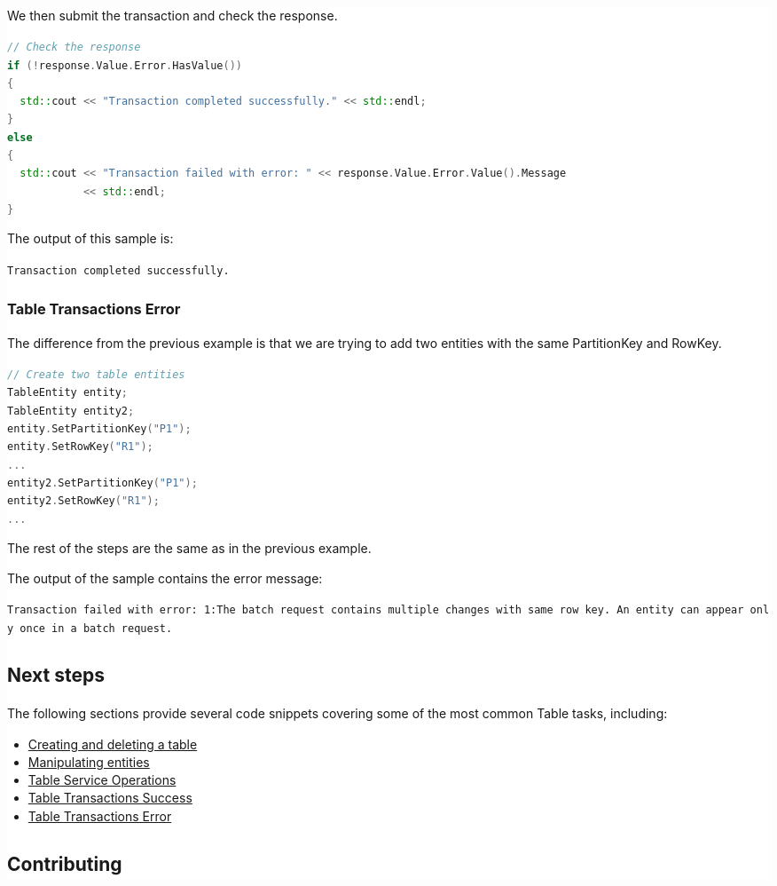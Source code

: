 We then submit the transaction and check the response.
```cpp
// Check the response
if (!response.Value.Error.HasValue())
{
  std::cout << "Transaction completed successfully." << std::endl;
}
else
{
  std::cout << "Transaction failed with error: " << response.Value.Error.Value().Message
            << std::endl;
}
```

The output of this sample is:
```text
Transaction completed successfully.
```

### Table Transactions Error

The difference from the previous example is that we are trying to add two entities  with the same PartitionKey and RowKey.
```cpp
// Create two table entities
TableEntity entity;
TableEntity entity2;
entity.SetPartitionKey("P1");
entity.SetRowKey("R1");
...
entity2.SetPartitionKey("P1");
entity2.SetRowKey("R1");
...
```

The rest of the steps are the same as in the previous example.

The output of the sample contains the error message: 

```text
Transaction failed with error: 1:The batch request contains multiple changes with same row key. An entity can appear only once in a batch request.
```
## Next steps

The following sections provide several code snippets covering some of the most common Table tasks, including:

* [Creating and deleting a table](#creating-and-deleting-a-table "Creating and deleting a table")
* [Manipulating entities](#manipulating-entities "Manipulating entities")
* [Table Service Operations](#table-service-operations "Table Service Operations")
* [Table Transactions Success](#table-transactions-success "Table Transactions Success")
* [Table Transactions Error](#table-transactions-error "Table Transactions Error")

## Contributing
